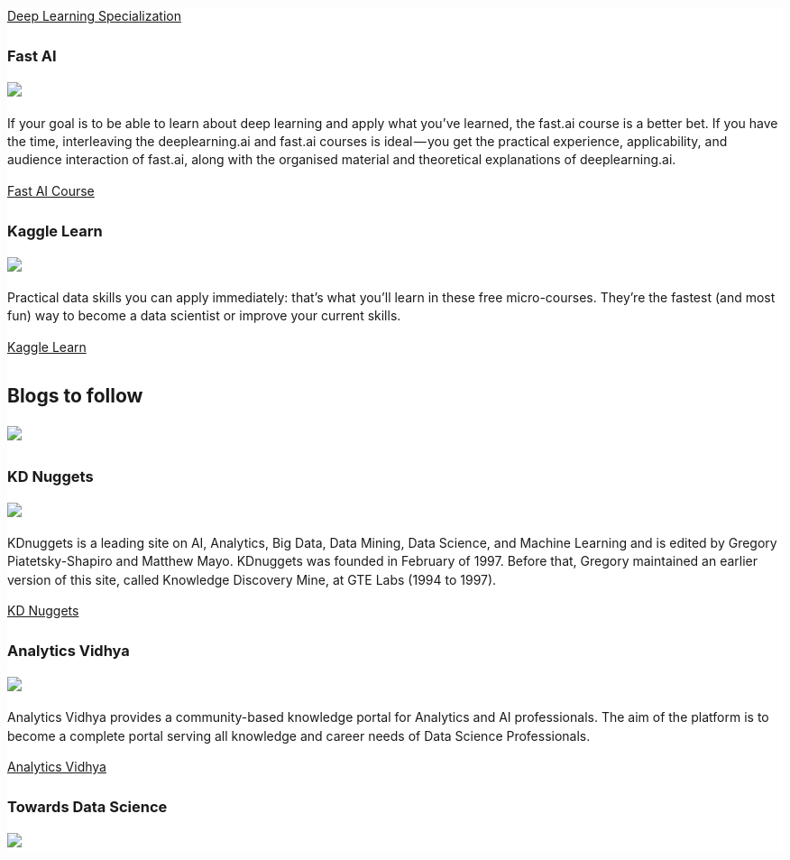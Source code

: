 [Deep Learning Specialization](https://www.coursera.org/specializations/deep-learning)

### Fast AI

![](https://cdn-images-1.medium.com/max/800/1*_zl5CsOf1wKVc5rf3nJtAQ.png)

If your goal is to be able to learn about deep learning and apply what you’ve learned, the fast.ai course is a better bet. If you have the time, interleaving the deeplearning.ai and fast.ai courses is ideal — you get the practical experience, applicability, and audience interaction of fast.ai, along with the organised material and theoretical explanations of deeplearning.ai.

[Fast AI Course](https://course.fast.ai/)

### Kaggle Learn

![](https://cdn-images-1.medium.com/max/800/1*adt-vqwPcEbKqno-X-j54w.png)

Practical data skills you can apply immediately: that’s what you’ll learn in these free micro-courses. They’re the fastest (and most fun) way to become a data scientist or improve your current skills.

[Kaggle Learn](https://www.kaggle.com/learn/overview)

## Blogs to follow

![](https://cdn-images-1.medium.com/max/800/1*DPri3vSeJHubAvNX6qAdwQ.png)

### KD Nuggets

![](https://cdn-images-1.medium.com/max/800/1*PMf_rqIMEq7XmWMVo1DHaA.png)

KDnuggets is a leading site on AI, Analytics, Big Data, Data Mining, Data Science, and Machine Learning and is edited by Gregory Piatetsky-Shapiro and Matthew Mayo. KDnuggets was founded in February of 1997. Before that, Gregory maintained an earlier version of this site, called Knowledge Discovery Mine, at GTE Labs (1994 to 1997).

[KD Nuggets](https://www.kdnuggets.com)

### Analytics Vidhya

![](https://cdn-images-1.medium.com/max/800/1*xdh0J0cjzco-Fm7-6dEVtA.png)

Analytics Vidhya provides a community-based knowledge portal for Analytics and AI professionals. The aim of the platform is to become a complete portal serving all knowledge and career needs of Data Science Professionals.

[Analytics Vidhya](https://www.analyticsvidhya.com/blog/)

### Towards Data Science

![](https://cdn-images-1.medium.com/max/800/1*D9bFnt-SR_jwTCgdSLR3uA.png)
